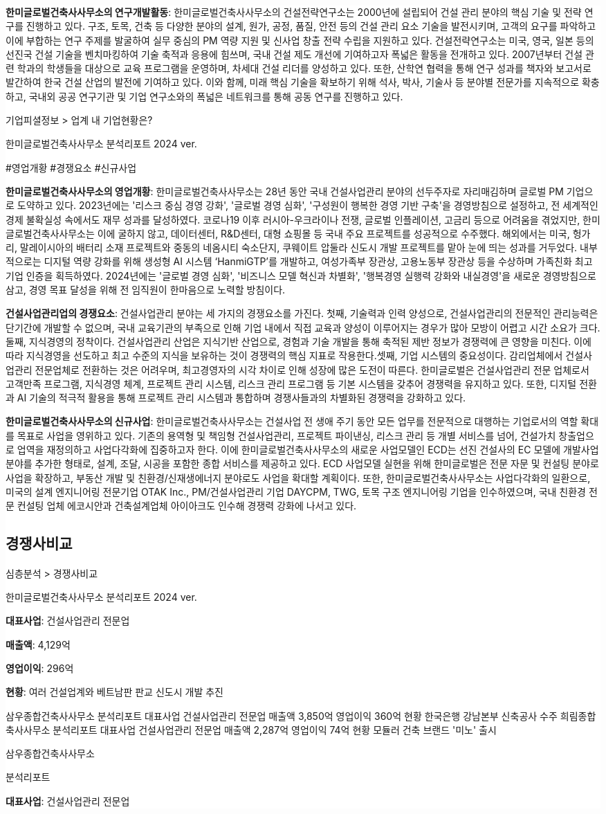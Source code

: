 **한미글로벌건축사사무소의 연구개발활동**: 한미글로벌건축사사무소의 건설전략연구소는 2000년에 설립되어 건설 관리 분야의 핵심 기술 및 전략 연구를 진행하고 있다. 구조, 토목, 건축 등 다양한 분야의 설계, 원가, 공정, 품질, 안전 등의 건설 관리 요소 기술을 발전시키며, 고객의 요구를 파악하고 이에 부합하는 연구 주제를 발굴하여 실무 중심의 PM 역량 지원 및 신사업 창출 전략 수립을 지원하고 있다. 건설전략연구소는 미국, 영국, 일본 등의 선진국 건설 기술을 벤치마킹하여 기술 축적과 응용에 힘쓰며, 국내 건설 제도 개선에 기여하고자 폭넓은 활동을 전개하고 있다. 2007년부터 건설 관련 학과의 학생들을 대상으로 교육 프로그램을 운영하며, 차세대 건설 리더를 양성하고 있다. 또한, 산학연 협력을 통해 연구 성과를 책자와 보고서로 발간하여 한국 건설 산업의 발전에 기여하고 있다. 이와 함께, 미래 핵심 기술을 확보하기 위해 석사, 박사, 기술사 등 분야별 전문가를 지속적으로 확충하고, 국내외 공공 연구기관 및 기업 연구소와의 폭넓은 네트워크를 통해 공동 연구를 진행하고 있다.

기업피셜정보 > 업계 내 기업현황은?

한미글로벌건축사사무소 분석리포트 2024 ver.

#영업개황 #경쟁요소 #신규사업

**한미글로벌건축사사무소의 영업개황**: 한미글로벌건축사사무소는 28년 동안 국내 건설사업관리 분야의 선두주자로 자리매김하며 글로벌 PM 기업으로 도약하고 있다. 2023년에는 '리스크 중심 경영 강화', '글로벌 경영 심화', '구성원이 행복한 경영 기반 구축'을 경영방침으로 설정하고, 전 세계적인 경제 불확실성 속에서도 재무 성과를 달성하였다.  코로나19 이후 러시아-우크라이나 전쟁, 글로벌 인플레이션, 고금리 등으로 어려움을 겪었지만, 한미글로벌건축사사무소는 이에 굴하지 않고, 데이터센터, R&D센터, 대형 쇼핑몰 등 국내 주요 프로젝트를 성공적으로 수주했다. 해외에서는 미국, 헝가리, 말레이시아의 배터리 소재 프로젝트와 중동의 네옴시티 숙소단지, 쿠웨이트 압둘라 신도시 개발 프로젝트를 맡아 눈에 띄는 성과를 거두었다. 내부적으로는 디지털 역량 강화를 위해 생성형 AI 시스템 ‘HanmiGTP’를 개발하고, 여성가족부 장관상, 고용노동부 장관상 등을 수상하며 가족친화 최고기업 인증을 획득하였다. 2024년에는 '글로벌 경영 심화', '비즈니스 모델 혁신과 차별화', '행복경영 실행력 강화와 내실경영'을 새로운 경영방침으로 삼고, 경영 목표 달성을 위해 전 임직원이 한마음으로 노력할 방침이다.

**건설사업관리업의 경쟁요소**: 건설사업관리 분야는 세 가지의 경쟁요소를 가진다. 첫째, 기술력과 인력 양성으로, 건설사업관리의 전문적인 관리능력은 단기간에 개발할 수 없으며, 국내 교육기관의 부족으로 인해 기업 내에서 직접 교육과 양성이 이루어지는 경우가 많아 모방이 어렵고 시간 소요가 크다.둘째, 지식경영의 정착이다. 건설사업관리 산업은 지식기반 산업으로, 경험과 기술 개발을 통해 축적된 제반 정보가 경쟁력에 큰 영향을 미친다. 이에 따라 지식경영을 선도하고 최고 수준의 지식을 보유하는 것이 경쟁력의 핵심 지표로 작용한다.셋째, 기업 시스템의 중요성이다. 감리업체에서 건설사업관리 전문업체로 전환하는 것은 어려우며, 최고경영자의 시각 차이로 인해 성장에 많은 도전이 따른다. 한미글로벌은 건설사업관리 전문 업체로서 고객만족 프로그램, 지식경영 체계, 프로젝트 관리 시스템, 리스크 관리 프로그램 등 기본 시스템을 갖추어 경쟁력을 유지하고 있다. 또한, 디지털 전환과 AI 기술의 적극적 활용을 통해 프로젝트 관리 시스템과 통합하며 경쟁사들과의 차별화된 경쟁력을 강화하고 있다.

**한미글로벌건축사사무소의 신규사업**: 한미글로벌건축사사무소는 건설사업 전 생애 주기 동안 모든 업무를 전문적으로 대행하는 기업로서의 역할 확대를 목표로 사업을 영위하고 있다. 기존의 용역형 및 책임형 건설사업관리, 프로젝트 파이낸싱, 리스크 관리 등 개별 서비스를 넘어, 건설가치 창출업으로 업역을 재정의하고 사업다각화에 집중하고자 한다. 이에 한미글로벌건축사사무소의 새로운 사업모델인 ECD는 선진 건설사의 EC 모델에 개발사업 분야를 추가한 형태로, 설계, 조달, 시공을 포함한 종합 서비스를 제공하고 있다. ECD 사업모델 실현을 위해 한미글로벌은 전문 자문 및 컨설팅 분야로 사업을 확장하고, 부동산 개발 및 친환경/신재생에너지 분야로도 사업을 확대할 계획이다. 또한, 한미글로벌건축사사무소는 사업다각화의 일환으로, 미국의 설계 엔지니어링 전문기업 OTAK Inc., PM/건설사업관리 기업 DAYCPM, TWG, 토목 구조 엔지니어링 기업을 인수하였으며, 국내 친환경 전문 컨설팅 업체 에코시안과 건축설계업체 아이아크도 인수해 경쟁력 강화에 나서고 있다.

## 경쟁사비교

심층분석 > 경쟁사비교

한미글로벌건축사사무소 분석리포트 2024 ver.

**대표사업**: 건설사업관리 전문업

**매출액**: 4,129억

**영업이익**: 296억

**현황**: 여러 건설업계와 베트남판 판교 신도시 개발 추진

삼우종합건축사사무소 분석리포트 대표사업 건설사업관리 전문업 매출액 3,850억 영업이익 360억 현황 한국은행 강남본부 신축공사 수주
희림종합축사사무소 분석리포트 대표사업 건설사업관리 전문업 매출액 2,287억 영업이익 74억 현황 모듈러 건축 브랜드 '미노' 출시

삼우종합건축사사무소

분석리포트

**대표사업**: 건설사업관리 전문업
